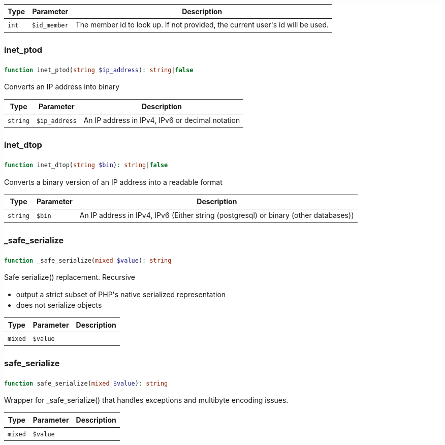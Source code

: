 

Type|Parameter|Description
---|---|---
`int`|`$id_member`|The member id to look up\. If not provided, the current user's id will be used\.

### inet_ptod

```php
function inet_ptod(string $ip_address): string|false
```
Converts an IP address into binary



Type|Parameter|Description
---|---|---
`string`|`$ip_address`|An IP address in IPv4, IPv6 or decimal notation

### inet_dtop

```php
function inet_dtop(string $bin): string|false
```
Converts a binary version of an IP address into a readable format



Type|Parameter|Description
---|---|---
`string`|`$bin`|An IP address in IPv4, IPv6 \(Either string \(postgresql\) or binary \(other databases\)\)

### _safe_serialize

```php
function _safe_serialize(mixed $value): string
```
Safe serialize() replacement. Recursive
- output a strict subset of PHP's native serialized representation
- does not serialize objects



Type|Parameter|Description
---|---|---
`mixed`|`$value`|

### safe_serialize

```php
function safe_serialize(mixed $value): string
```
Wrapper for _safe_serialize() that handles exceptions and multibyte encoding issues.



Type|Parameter|Description
---|---|---
`mixed`|`$value`|
